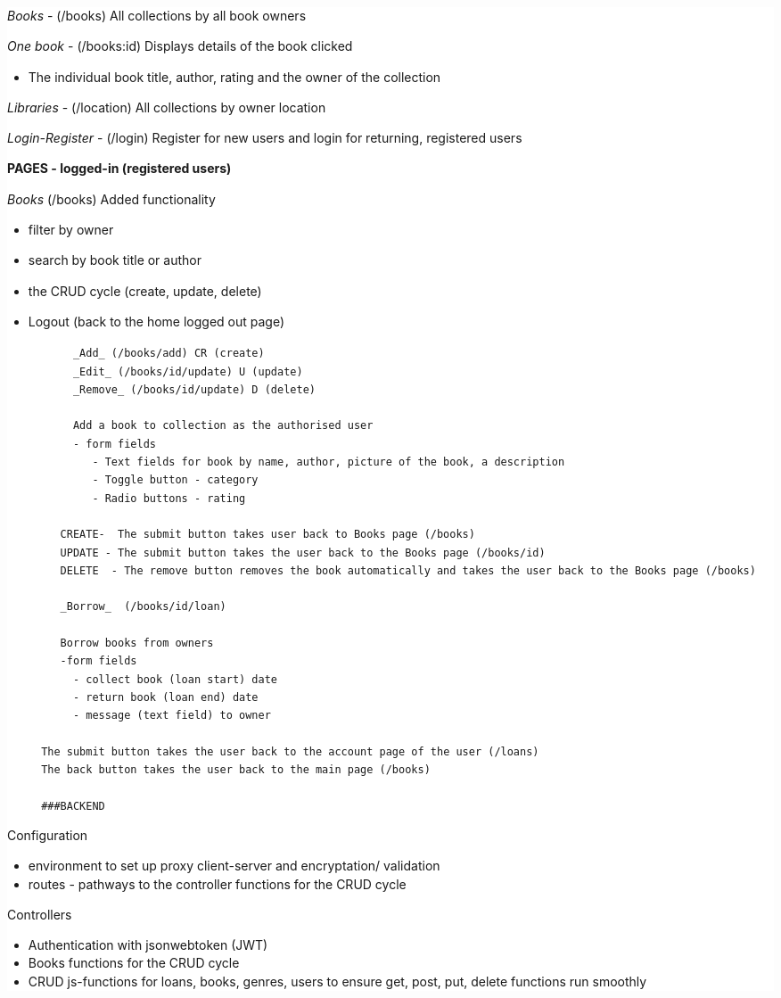_Books_  - (/books)
All collections by all book owners

_One book_ - (/books:id)
Displays details of the book clicked
   - The individual book title, author, rating and the owner of the collection

_Libraries_ - (/location)
All collections by owner location

_Login-Register_ - (/login)
Register for new users and login for returning, registered users

**PAGES - logged-in (registered users)**

_Books_ (/books)
Added functionality
 - filter by owner
 - search by book title or author
 - the CRUD cycle (create, update, delete)
 - Logout (back to the home logged out page)

              _Add_ (/books/add) CR (create)
              _Edit_ (/books/id/update) U (update)
              _Remove_ (/books/id/update) D (delete)

              Add a book to collection as the authorised user
              - form fields
                 - Text fields for book by name, author, picture of the book, a description
                 - Toggle button - category
                 - Radio buttons - rating

            CREATE-  The submit button takes user back to Books page (/books)
            UPDATE - The submit button takes the user back to the Books page (/books/id)
            DELETE  - The remove button removes the book automatically and takes the user back to the Books page (/books)  

            _Borrow_  (/books/id/loan)

            Borrow books from owners
            -form fields
              - collect book (loan start) date
              - return book (loan end) date
              - message (text field) to owner

         The submit button takes the user back to the account page of the user (/loans)
         The back button takes the user back to the main page (/books)

         ###BACKEND

Configuration
 - environment to set up proxy client-server and encryptation/ validation
 - routes - pathways to the controller functions for the CRUD cycle

Controllers
 - Authentication with jsonwebtoken (JWT)
 - Books functions for the CRUD cycle
 - CRUD js-functions for loans, books, genres, users to ensure get, post, put, delete functions run smoothly
